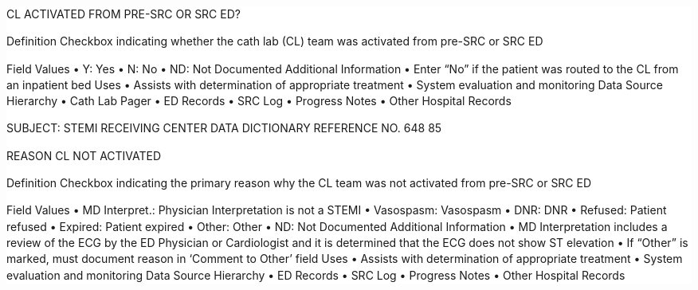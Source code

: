  
 
 
CL ACTIVATED FROM PRE-SRC OR SRC ED? 
 
 
Definition 
Checkbox indicating whether the cath lab (CL) team was activated from pre-SRC or 
SRC ED 
 
Field Values 
• Y: Yes 
• N: No 
• ND: Not Documented 
Additional Information 
• Enter “No” if the patient was routed to the CL from an inpatient bed 
Uses 
• Assists with determination of appropriate treatment 
• System evaluation and monitoring 
Data Source Hierarchy 
• Cath Lab Pager 
• ED Records 
• SRC Log 
• Progress Notes 
• Other Hospital Records 

SUBJECT: STEMI RECEIVING CENTER DATA DICTIONARY REFERENCE NO. 648 
85 
 
 
 
 
REASON CL NOT ACTIVATED 
 
 
Definition 
Checkbox indicating the primary reason why the CL team was not activated from 
pre-SRC or SRC ED 
 
Field Values 
• MD Interpret.: Physician Interpretation is not a STEMI 
• Vasospasm: Vasospasm 
• DNR: DNR 
• Refused: Patient refused 
• Expired: Patient expired 
• Other: Other 
• ND: Not Documented 
Additional Information 
• MD Interpretation includes a review of the ECG by the ED Physician or 
Cardiologist and it is determined that the ECG does not show ST elevation 
• If “Other” is marked, must document reason in ‘Comment to Other’ field 
Uses 
• Assists with determination of appropriate treatment 
• System evaluation and monitoring 
Data Source Hierarchy 
• ED Records 
• SRC Log 
• Progress Notes 
• Other Hospital Records 
